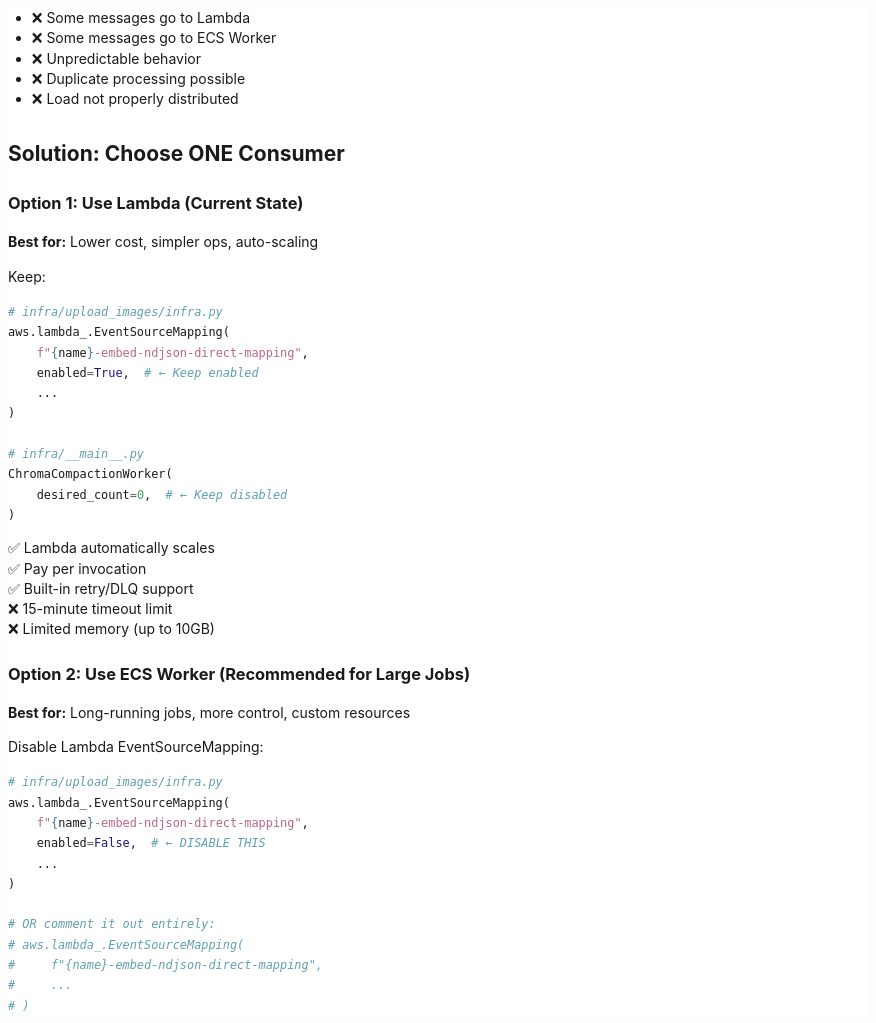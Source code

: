 - ❌ Some messages go to Lambda
- ❌ Some messages go to ECS Worker
- ❌ Unpredictable behavior
- ❌ Duplicate processing possible
- ❌ Load not properly distributed

## Solution: Choose ONE Consumer

### Option 1: Use Lambda (Current State)

**Best for:** Lower cost, simpler ops, auto-scaling

Keep:

```python
# infra/upload_images/infra.py
aws.lambda_.EventSourceMapping(
    f"{name}-embed-ndjson-direct-mapping",
    enabled=True,  # ← Keep enabled
    ...
)

# infra/__main__.py
ChromaCompactionWorker(
    desired_count=0,  # ← Keep disabled
)
```

✅ Lambda automatically scales  
✅ Pay per invocation  
✅ Built-in retry/DLQ support  
❌ 15-minute timeout limit  
❌ Limited memory (up to 10GB)

### Option 2: Use ECS Worker (Recommended for Large Jobs)

**Best for:** Long-running jobs, more control, custom resources

Disable Lambda EventSourceMapping:

```python
# infra/upload_images/infra.py
aws.lambda_.EventSourceMapping(
    f"{name}-embed-ndjson-direct-mapping",
    enabled=False,  # ← DISABLE THIS
    ...
)

# OR comment it out entirely:
# aws.lambda_.EventSourceMapping(
#     f"{name}-embed-ndjson-direct-mapping",
#     ...
# )
```
